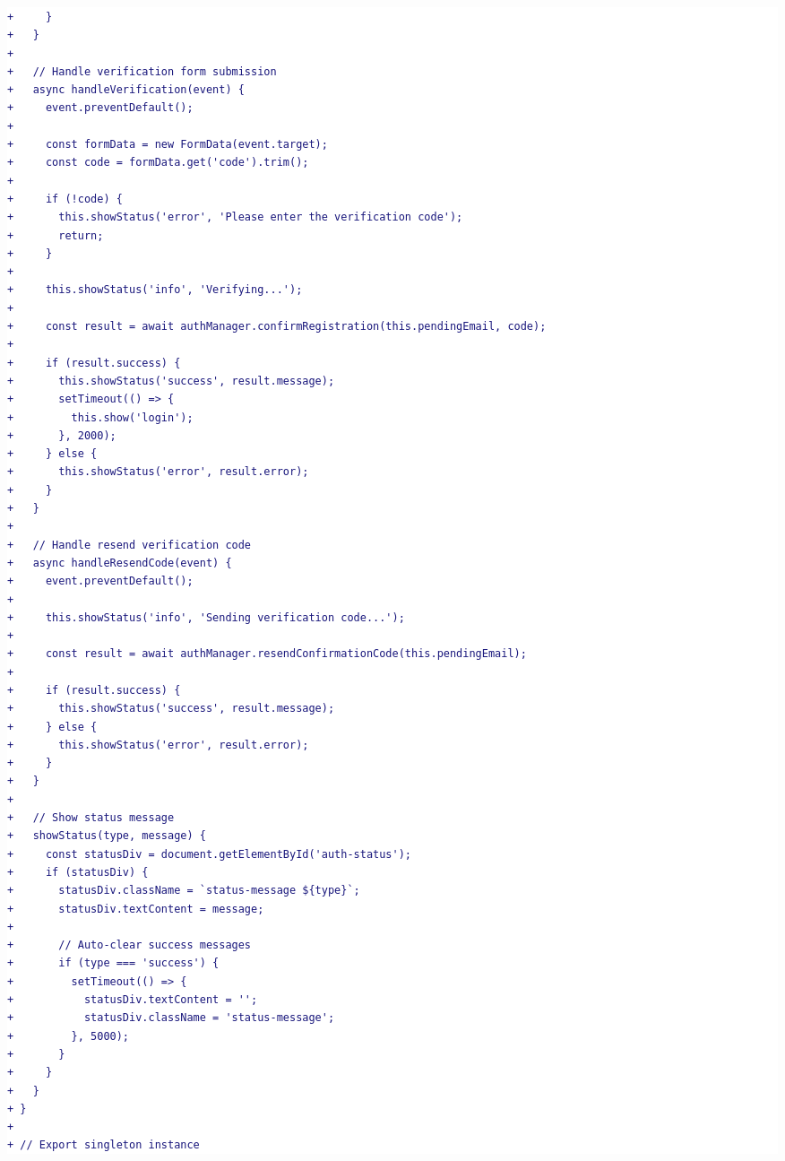 ```diff
+     }
+   }
+ 
+   // Handle verification form submission
+   async handleVerification(event) {
+     event.preventDefault();
+     
+     const formData = new FormData(event.target);
+     const code = formData.get('code').trim();
+     
+     if (!code) {
+       this.showStatus('error', 'Please enter the verification code');
+       return;
+     }
+ 
+     this.showStatus('info', 'Verifying...');
+     
+     const result = await authManager.confirmRegistration(this.pendingEmail, code);
+     
+     if (result.success) {
+       this.showStatus('success', result.message);
+       setTimeout(() => {
+         this.show('login');
+       }, 2000);
+     } else {
+       this.showStatus('error', result.error);
+     }
+   }
+ 
+   // Handle resend verification code
+   async handleResendCode(event) {
+     event.preventDefault();
+     
+     this.showStatus('info', 'Sending verification code...');
+     
+     const result = await authManager.resendConfirmationCode(this.pendingEmail);
+     
+     if (result.success) {
+       this.showStatus('success', result.message);
+     } else {
+       this.showStatus('error', result.error);
+     }
+   }
+ 
+   // Show status message
+   showStatus(type, message) {
+     const statusDiv = document.getElementById('auth-status');
+     if (statusDiv) {
+       statusDiv.className = `status-message ${type}`;
+       statusDiv.textContent = message;
+       
+       // Auto-clear success messages
+       if (type === 'success') {
+         setTimeout(() => {
+           statusDiv.textContent = '';
+           statusDiv.className = 'status-message';
+         }, 5000);
+       }
+     }
+   }
+ }
+ 
+ // Export singleton instance
```